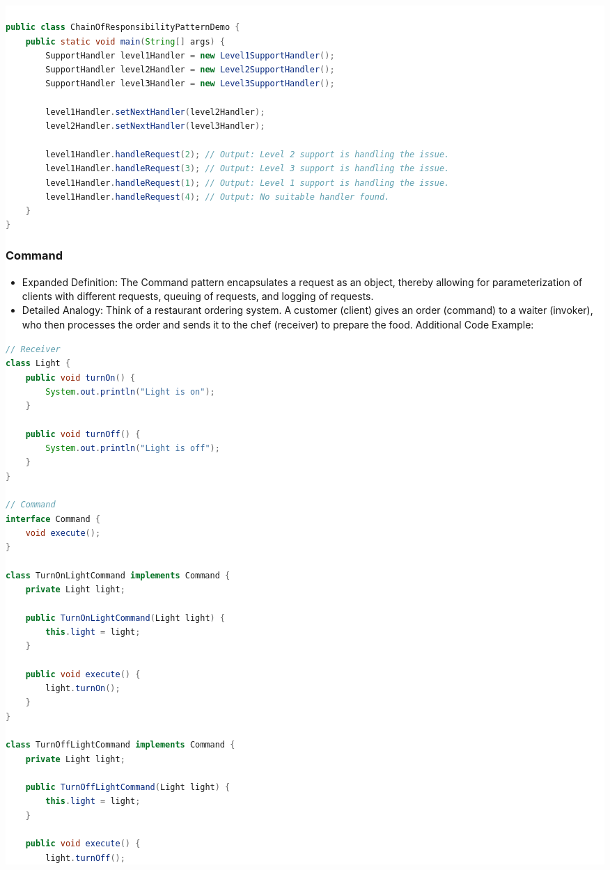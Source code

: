 ```java

public class ChainOfResponsibilityPatternDemo {
    public static void main(String[] args) {
        SupportHandler level1Handler = new Level1SupportHandler();
        SupportHandler level2Handler = new Level2SupportHandler();
        SupportHandler level3Handler = new Level3SupportHandler();

        level1Handler.setNextHandler(level2Handler);
        level2Handler.setNextHandler(level3Handler);

        level1Handler.handleRequest(2); // Output: Level 2 support is handling the issue.
        level1Handler.handleRequest(3); // Output: Level 3 support is handling the issue.
        level1Handler.handleRequest(1); // Output: Level 1 support is handling the issue.
        level1Handler.handleRequest(4); // Output: No suitable handler found.
    }
}
```

### Command
* Expanded Definition: The Command pattern encapsulates a request as an object, thereby allowing for parameterization of clients with different requests, queuing of requests, and logging of requests.
* Detailed Analogy: Think of a restaurant ordering system. A customer (client) gives an order (command) to a waiter (invoker), who then processes the order and sends it to the chef (receiver) to prepare the food.
Additional Code Example:
```java
// Receiver
class Light {
    public void turnOn() {
        System.out.println("Light is on");
    }

    public void turnOff() {
        System.out.println("Light is off");
    }
}

// Command
interface Command {
    void execute();
}

class TurnOnLightCommand implements Command {
    private Light light;

    public TurnOnLightCommand(Light light) {
        this.light = light;
    }

    public void execute() {
        light.turnOn();
    }
}

class TurnOffLightCommand implements Command {
    private Light light;

    public TurnOffLightCommand(Light light) {
        this.light = light;
    }

    public void execute() {
        light.turnOff();
```